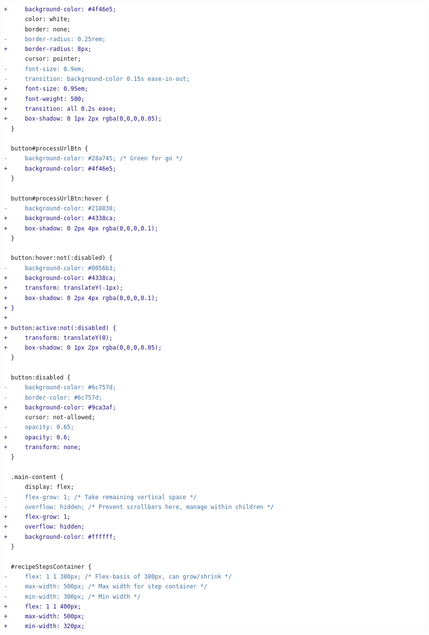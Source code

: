 ```diff
+     background-color: #4f46e5;
      color: white;
      border: none;
-     border-radius: 0.25rem;
+     border-radius: 8px;
      cursor: pointer;
-     font-size: 0.9em;
-     transition: background-color 0.15s ease-in-out;
+     font-size: 0.95em;
+     font-weight: 500;
+     transition: all 0.2s ease;
+     box-shadow: 0 1px 2px rgba(0,0,0,0.05);
  }
  
  button#processUrlBtn {
-     background-color: #28a745; /* Green for go */
+     background-color: #4f46e5;
  }
  
  button#processUrlBtn:hover {
-     background-color: #218838;
+     background-color: #4338ca;
+     box-shadow: 0 2px 4px rgba(0,0,0,0.1);
  }
  
  button:hover:not(:disabled) {
-     background-color: #0056b3;
+     background-color: #4338ca;
+     transform: translateY(-1px);
+     box-shadow: 0 2px 4px rgba(0,0,0,0.1);
+ }
+ 
+ button:active:not(:disabled) {
+     transform: translateY(0);
+     box-shadow: 0 1px 2px rgba(0,0,0,0.05);
  }
  
  button:disabled {
-     background-color: #6c757d;
-     border-color: #6c757d;
+     background-color: #9ca3af;
      cursor: not-allowed;
-     opacity: 0.65;
+     opacity: 0.6;
+     transform: none;
  }
  
  .main-content {
      display: flex;
-     flex-grow: 1; /* Take remaining vertical space */
-     overflow: hidden; /* Prevent scrollbars here, manage within children */
+     flex-grow: 1;
+     overflow: hidden;
+     background-color: #ffffff;
  }
  
  #recipeStepsContainer {
-     flex: 1 1 380px; /* Flex-basis of 380px, can grow/shrink */
-     max-width: 500px; /* Max width for step container */
-     min-width: 300px; /* Min width */
+     flex: 1 1 400px;
+     max-width: 500px;
+     min-width: 320px;
```